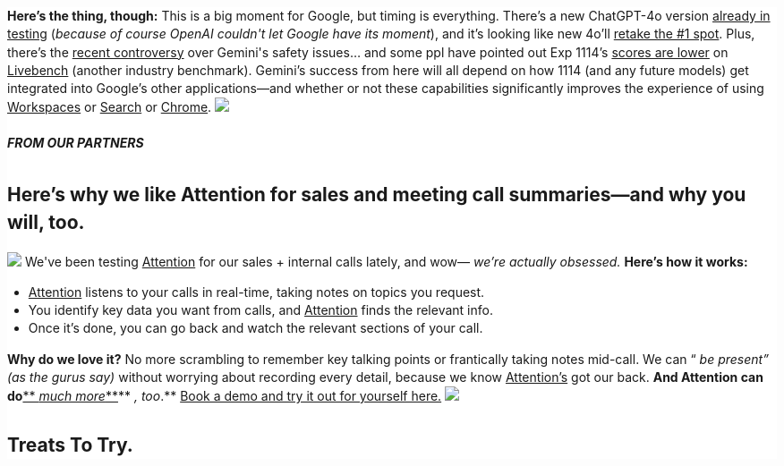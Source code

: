 **Here’s the thing, though:** This is a big moment for Google, but timing is everything. There’s a new ChatGPT-4o version [already in testing](https://www.theneuron.ai/newsletter/<https:/x.com/btibor91/status/1857892684565778788?utm_source=www.theneurondaily.com&utm_medium=newsletter&utm_campaign=gemini-s-new-ai-tested&_bhlid=aacc084716b07d02ffcf8cd2fe36370cffdc057e>) (_because of course OpenAI couldn't let Google have its moment_), and it’s looking like new 4o’ll [retake the #1 spot](https://www.theneuron.ai/newsletter/<https:/x.com/ai_for_success/status/1857975165839163854?utm_source=www.theneurondaily.com&utm_medium=newsletter&utm_campaign=gemini-s-new-ai-tested&_bhlid=46efa10f829fa62bd39d39e77da2f744cc1a4485>).
Plus, there’s the [recent controversy](https://www.theneuron.ai/newsletter/<https:/www.inc.com/kit-eaton/why-it-matters-that-googles-ai-gemini-chatbot-made-death-threats-to-a-grad-student/91019626?utm_source=www.theneurondaily.com&utm_medium=newsletter&utm_campaign=gemini-s-new-ai-tested&_bhlid=8a7cfeaee7e539d48cc9f2425e7cba65ee6687ff>) over Gemini's safety issues… and some ppl have pointed out Exp 1114’s [scores are lower](https://www.theneuron.ai/newsletter/<https:/x.com/kimmonismus/status/1857704917961683322?utm_source=www.theneurondaily.com&utm_medium=newsletter&utm_campaign=gemini-s-new-ai-tested&_bhlid=38deaa83c834288bcf8a7a6bbdee619a2e947f76>) on [Livebench](https://www.theneuron.ai/newsletter/<https:/livebench.ai/?utm_source=www.theneurondaily.com&utm_medium=newsletter&utm_campaign=gemini-s-new-ai-tested&_bhlid=bbe6884068890a3ae7070e8bfd1a5d6c4701f85d#>) (another industry benchmark).
Gemini’s success from here will all depend on how 1114 (and any future models) get integrated into Google’s other applications—and whether or not these capabilities significantly improves the experience of using [Workspaces](https://www.theneuron.ai/newsletter/<https:/www.computerworld.com/article/3570821/google-workspace-explained-googles-answer-to-microsoft-365.html?utm_source=www.theneurondaily.com&utm_medium=newsletter&utm_campaign=gemini-s-new-ai-tested&_bhlid=1a712228249c60a86d0a0f74247b17e6ccaef1c5>) or [Search](https://www.theneuron.ai/newsletter/<https:/www.androidauthority.com/how-to-turn-off-ai-overviews-google-3445771/?utm_source=www.theneurondaily.com&utm_medium=newsletter&utm_campaign=gemini-s-new-ai-tested&_bhlid=7b492b80abb0a93ec6a2e08f4dbabbd5fd466d2b>) or [Chrome](https://www.theneuron.ai/newsletter/<https:/www.pcworld.com/article/2502674/google-ai-could-take-over-your-browser-and-even-order-products.html?utm_source=www.theneurondaily.com&utm_medium=newsletter&utm_campaign=gemini-s-new-ai-tested&_bhlid=6adfee8405e8a52b31ec52352d8906d261af3bee>).
![](https://cdn.prod.website-files.com/6449a72526ec4987103ca41b/6708c012179e38f9709344e4_66ac9cb8a2b59d2c939daec4_6694b49ec98012115dcebbfc_Neuron-Page-Splitters6.png)
###### **FROM OUR PARTNERS**
## Here’s why we like Attention for sales and meeting call summaries—and why you will, too.
![](https://cdn.prod.website-files.com/6449a72526ec4987103ca41b/671ef56aa72ab16694d45dc5_Screenshot_2024-10-27_at_2.33.56_PM_1.png)
We've been testing [Attention](https://www.theneuron.ai/newsletter/<https:/www.attention.com/product/book-a-demo?utm_source=www.theneurondaily.com&utm_medium=newsletter&_bhlid=54978324ecf301b9e62a3640d56d32bd1102c0e0>) for our sales + internal calls lately, and wow— _we’re actually obsessed._
**Here’s how it works:**
  * [Attention](https://www.theneuron.ai/newsletter/<https:/www.attention.com/product/book-a-demo?utm_source=www.theneurondaily.com&utm_medium=newsletter&_bhlid=b0d99c9d0a1577502c2999316dd2250754758b16>) listens to your calls in real-time, taking notes on topics you request.
  * You identify key data you want from calls, and [Attention](https://www.theneuron.ai/newsletter/<https:/www.attention.com/product/book-a-demo?utm_source=www.theneurondaily.com&utm_medium=newsletter&_bhlid=152a60f608bd88e9eb9fc7f73703f4e292ce7745>) finds the relevant info. 
  * Once it’s done, you can go back and watch the relevant sections of your call.


**Why do we love it?** No more scrambling to remember key talking points or frantically taking notes mid-call. We can “ _be present” (as the gurus say)_ without worrying about recording every detail, because we know [Attention’s](https://www.theneuron.ai/newsletter/<https:/www.attention.com/product/book-a-demo?utm_source=www.theneurondaily.com&utm_medium=newsletter&_bhlid=0ed814c71115e7b6840903c3b807134bb8e992cd>) got our back.
**And Attention can do**[** _much more_**](https://www.theneuron.ai/newsletter/<https:/www.attention.com/product/ai-sales-agents?utm=petehuang&utm_source=www.theneurondaily.com&utm_medium=referral&_bhlid=2924f69f2df694a6ba55f3200d03b7d1940baccc>)** _, too_.**
[Book a demo and try it out for yourself here.](https://www.theneuron.ai/newsletter/<https:/www.attention.com/product/book-a-demo?utm_source=www.theneurondaily.com&utm_medium=newsletter&_bhlid=9f39833bf403c8d1b76eedcfcf0e369063ac1f8b>)
![](https://cdn.prod.website-files.com/6449a72526ec4987103ca41b/6708c012179e38f9709344de_66bc51d5586d579626537863_Neuron-Page-Splitters4.png)
## Treats To Try.